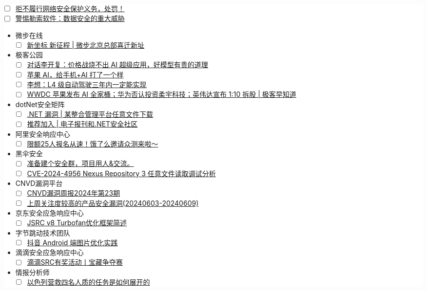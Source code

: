   - [ ] [拒不履行网络安全保护义务，处罚！](https://mp.weixin.qq.com/s?__biz=MzU5OTQ0NzY3Ng==&mid=2247496804&idx=1&sn=54d89fd3ff2520c9e2b78b526d9ef478&chksm=feb67577c9c1fc616465fe6c8069c79dccda3b76d5d25ce4f6a21cb570d8450486efad663bd2&scene=58&subscene=0#rd)
  - [ ] [警惕勒索软件：数据安全的重大威胁](https://mp.weixin.qq.com/s?__biz=MzU5OTQ0NzY3Ng==&mid=2247496804&idx=2&sn=86db32fc2a8c91fb9469024367f12ba6&chksm=feb67577c9c1fc612d55851f119203ea2b9e9ecbc5b4b6839243c97870e6bb93e8474b9e2ac3&scene=58&subscene=0#rd)
- 微步在线
  - [ ] [新坐标 新征程 | 微步北京总部喜迁新址](https://mp.weixin.qq.com/s?__biz=MzI5NjA0NjI5MQ==&mid=2650181487&idx=1&sn=014d549a9a92a889f021ad4f7cc4dc7b&chksm=f44874d3c33ffdc5300849a25fe6c2d47169a8b7fcf77316ae6da8cb1a075709a89f641fce71&scene=58&subscene=0#rd)
- 极客公园
  - [ ] [对话李开复：价格战烧不出 AI 超级应用，好模型有贵的道理](https://mp.weixin.qq.com/s?__biz=MTMwNDMwODQ0MQ==&mid=2653043662&idx=1&sn=228750f2d996dc59f801bd2468091741&chksm=7e5746784920cf6e92b57942b026831c341e1e933692f62e13f780b03b1ce558d8f3ffdafe88&scene=58&subscene=0#rd)
  - [ ] [苹果 AI，给手机+AI 打了一个样](https://mp.weixin.qq.com/s?__biz=MTMwNDMwODQ0MQ==&mid=2653043651&idx=1&sn=75f0c7a4842f409e6e718b370045a4e8&chksm=7e5746754920cf632d4e6143b0b91d2bc0068b374a19430cd9051cab3f9b8a45d72b0f13109b&scene=58&subscene=0#rd)
  - [ ] [李想：L4 级自动驾驶三年内一定能实现](https://mp.weixin.qq.com/s?__biz=MTMwNDMwODQ0MQ==&mid=2653043651&idx=2&sn=8cb1d60a43403fc9d28c0db49b6e5996&chksm=7e5746754920cf63ec0c100e5ed6f4b515b3e80473197093e5b0c82ce2658494bae530fb0b12&scene=58&subscene=0#rd)
  - [ ] [WWDC 苹果发布 AI 全家桶；华为否认投资柔宇科技；英伟达宣布 1:10 拆股 | 极客早知道](https://mp.weixin.qq.com/s?__biz=MTMwNDMwODQ0MQ==&mid=2653043562&idx=1&sn=40f7319c9e6365b206b962c4ea73b7c2&chksm=7e5746dc4920cfcad8f7bce01aa0e5bea61c9b21e4d44223cfa03c9d1a3392c90b5e1badfd18&scene=58&subscene=0#rd)
- dotNet安全矩阵
  - [ ] [.NET 漏洞 | 某整合管理平台任意文件下载](https://mp.weixin.qq.com/s?__biz=MzUyOTc3NTQ5MA==&mid=2247492496&idx=1&sn=1b00d6685b964f2d61849df916721d1e&chksm=fa594d7dcd2ec46b75087d1a8c33d0eaef6766203b1dcc26780a04b019d73f58f65d6adbcec2&scene=58&subscene=0#rd)
  - [ ] [推荐加入 | 电子报刊和.NET安全社区](https://mp.weixin.qq.com/s?__biz=MzUyOTc3NTQ5MA==&mid=2247492496&idx=2&sn=105f80d4cd64ac8e3e18c6f2dc907b88&chksm=fa594d7dcd2ec46bd5741020005a2d436c3edab92b355ee8aaa3060bbc293f668507705b0e7d&scene=58&subscene=0#rd)
- 阿里安全响应中心
  - [ ] [限额25人报名从速！饿了么邀请众测来啦～](https://mp.weixin.qq.com/s?__biz=MzIxMjEwNTc4NA==&mid=2652994829&idx=1&sn=8a7e953bce7fb51cba1ff6864b03c1e0&chksm=8c9ef25abbe97b4c204c8159bf3ff43a00353991f6e7d2dbf6fc96bf3ffad95412dc922dce6a&scene=58&subscene=0#rd)
- 黑伞安全
  - [ ] [准备建个安全群，项目用人&交流。](https://mp.weixin.qq.com/s?__biz=MzU0MzkzOTYzOQ==&mid=2247489198&idx=1&sn=94c6ece6313c4bef072169852d482ac0&chksm=fb029bf6cc7512e08866f42341507702f6aabb3b5d6baed44e15ac096fde28545bf58fdce1af&scene=58&subscene=0#rd)
  - [ ] [CVE-2024-4956 Nexus Repository 3 任意文件读取调试分析](https://mp.weixin.qq.com/s?__biz=MzU0MzkzOTYzOQ==&mid=2247489198&idx=2&sn=a00689e9633a24c6dec3d604920bc0af&chksm=fb029bf6cc7512e071eee32f1bd2f86435f505cdc20dcf25c591e998af544aea10b16efea335&scene=58&subscene=0#rd)
- CNVD漏洞平台
  - [ ] [CNVD漏洞周报2024年第23期](https://mp.weixin.qq.com/s?__biz=MzU3ODM2NTg2Mg==&mid=2247494864&idx=1&sn=9db8628275286f63cefe68bd42b2ed1b&chksm=fd74dc19ca03550fab7cd0c0bf146d88cbf1a81c5cc8b845d0db27f9fc05b9cab3864757d6a4&scene=58&subscene=0#rd)
  - [ ] [上周关注度较高的产品安全漏洞(20240603-20240609)](https://mp.weixin.qq.com/s?__biz=MzU3ODM2NTg2Mg==&mid=2247494864&idx=2&sn=af372a4ce33566b6d28ae6a2853a6853&chksm=fd74dc19ca03550f0ff06a249625c7fae7f0e186874e379e014f35331b39997b5905a7a62265&scene=58&subscene=0#rd)
- 京东安全应急响应中心
  - [ ] [JSRC v8 Turbofan优化框架简述](https://mp.weixin.qq.com/s?__biz=MjM5OTk2MTMxOQ==&mid=2727836611&idx=1&sn=2e0366feb1c881819c3674fb64167d41&chksm=8050ac4bb727255d334ef9a59021d0da4d1a928226705c8bb1cd8ef87fbd7e6e3098df6ae2d4&scene=58&subscene=0#rd)
- 字节跳动技术团队
  - [ ] [抖音 Android 端图片优化实践](https://mp.weixin.qq.com/s?__biz=MzI1MzYzMjE0MQ==&mid=2247507704&idx=1&sn=6a52e952b8ad823b2edf327ed415c331&chksm=e9d3151adea49c0cf4179967e1064e6e5e3e00fed549c0d853d997f656a041b7fdb49ba03744&scene=58&subscene=0#rd)
- 滴滴安全应急响应中心
  - [ ] [滴滴SRC有奖活动丨宝藏争夺赛](https://mp.weixin.qq.com/s?__biz=MzA3Mzk1MDk1NA==&mid=2651908360&idx=1&sn=9e8aacc23b1be11d0b6716b669e1e493&chksm=84e37a8db394f39b0a3684cc36e9e9d94290cddb93c6c83a6859fb62a3f5213c5f91a00d9662&scene=58&subscene=0#rd)
- 情报分析师
  - [ ] [以色列营救四名人质的任务是如何展开的](https://mp.weixin.qq.com/s?__biz=MzA3Mjc1MTkwOA==&mid=2650551171&idx=1&sn=506a886e0235f5332f767506924e3264&chksm=87111dc8b06694deca6e850e72fe4d917e1e126a2e96f5b29d025239e4db6aabfa327222048d&scene=58&subscene=0#rd)